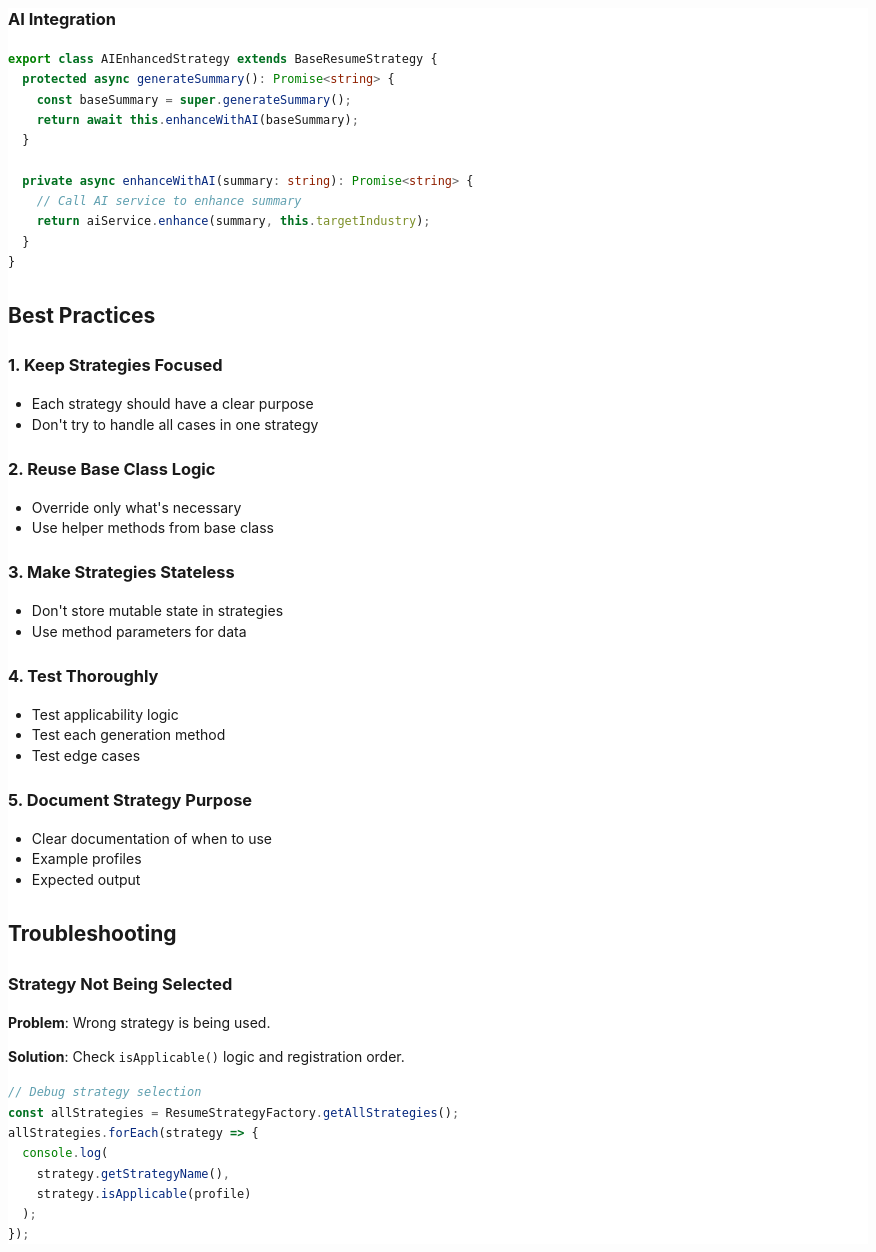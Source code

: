 ### AI Integration

```typescript
export class AIEnhancedStrategy extends BaseResumeStrategy {
  protected async generateSummary(): Promise<string> {
    const baseSummary = super.generateSummary();
    return await this.enhanceWithAI(baseSummary);
  }

  private async enhanceWithAI(summary: string): Promise<string> {
    // Call AI service to enhance summary
    return aiService.enhance(summary, this.targetIndustry);
  }
}
```

## Best Practices

### 1. Keep Strategies Focused
- Each strategy should have a clear purpose
- Don't try to handle all cases in one strategy

### 2. Reuse Base Class Logic
- Override only what's necessary
- Use helper methods from base class

### 3. Make Strategies Stateless
- Don't store mutable state in strategies
- Use method parameters for data

### 4. Test Thoroughly
- Test applicability logic
- Test each generation method
- Test edge cases

### 5. Document Strategy Purpose
- Clear documentation of when to use
- Example profiles
- Expected output

## Troubleshooting

### Strategy Not Being Selected

**Problem**: Wrong strategy is being used.

**Solution**: Check `isApplicable()` logic and registration order.

```typescript
// Debug strategy selection
const allStrategies = ResumeStrategyFactory.getAllStrategies();
allStrategies.forEach(strategy => {
  console.log(
    strategy.getStrategyName(),
    strategy.isApplicable(profile)
  );
});
```

